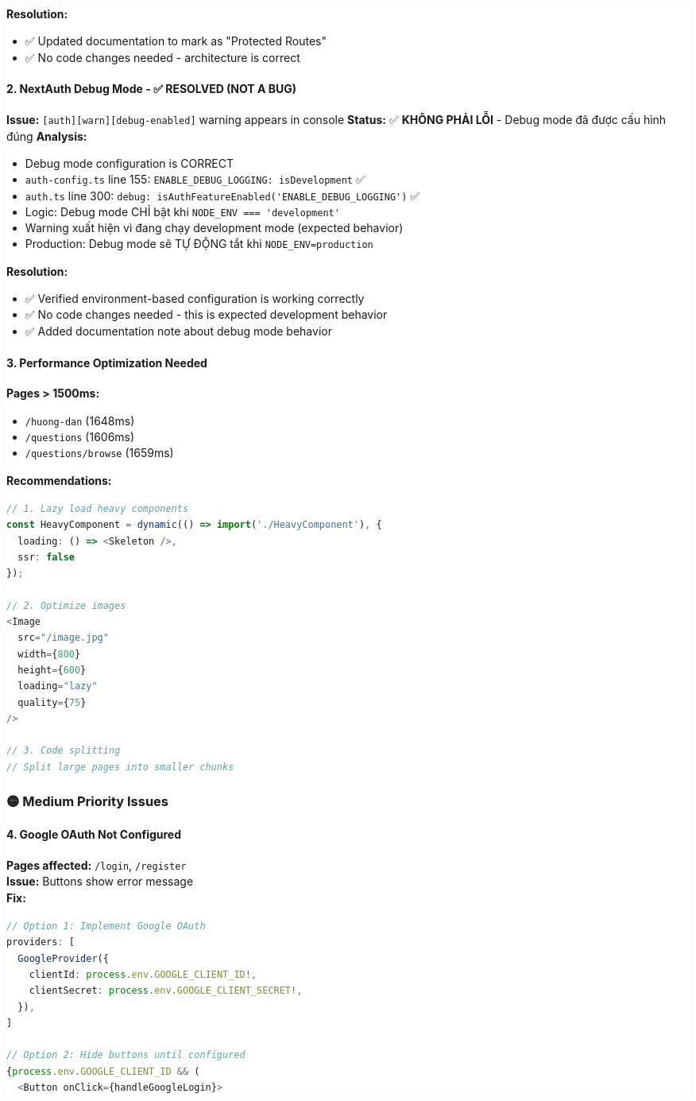 **Resolution:**
- ✅ Updated documentation to mark as "Protected Routes"
- ✅ No code changes needed - architecture is correct

#### 2. NextAuth Debug Mode - ✅ RESOLVED (NOT A BUG)
**Issue:** `[auth][warn][debug-enabled]` warning appears in console
**Status:** ✅ **KHÔNG PHẢI LỖI** - Debug mode đã được cấu hình đúng
**Analysis:**
- Debug mode configuration is CORRECT
- `auth-config.ts` line 155: `ENABLE_DEBUG_LOGGING: isDevelopment` ✅
- `auth.ts` line 300: `debug: isAuthFeatureEnabled('ENABLE_DEBUG_LOGGING')` ✅
- Logic: Debug mode CHỈ bật khi `NODE_ENV === 'development'`
- Warning xuất hiện vì đang chạy development mode (expected behavior)
- Production: Debug mode sẽ TỰ ĐỘNG tắt khi `NODE_ENV=production`

**Resolution:**
- ✅ Verified environment-based configuration is working correctly
- ✅ No code changes needed - this is expected development behavior
- ✅ Added documentation note about debug mode behavior

#### 3. Performance Optimization Needed
**Pages > 1500ms:**
- `/huong-dan` (1648ms)
- `/questions` (1606ms)
- `/questions/browse` (1659ms)

**Recommendations:**
```typescript
// 1. Lazy load heavy components
const HeavyComponent = dynamic(() => import('./HeavyComponent'), {
  loading: () => <Skeleton />,
  ssr: false
});

// 2. Optimize images
<Image
  src="/image.jpg"
  width={800}
  height={600}
  loading="lazy"
  quality={75}
/>

// 3. Code splitting
// Split large pages into smaller chunks
```

### 🟡 Medium Priority Issues

#### 4. Google OAuth Not Configured
**Pages affected:** `/login`, `/register`  
**Issue:** Buttons show error message  
**Fix:**
```typescript
// Option 1: Implement Google OAuth
providers: [
  GoogleProvider({
    clientId: process.env.GOOGLE_CLIENT_ID!,
    clientSecret: process.env.GOOGLE_CLIENT_SECRET!,
  }),
]

// Option 2: Hide buttons until configured
{process.env.GOOGLE_CLIENT_ID && (
  <Button onClick={handleGoogleLogin}>
```